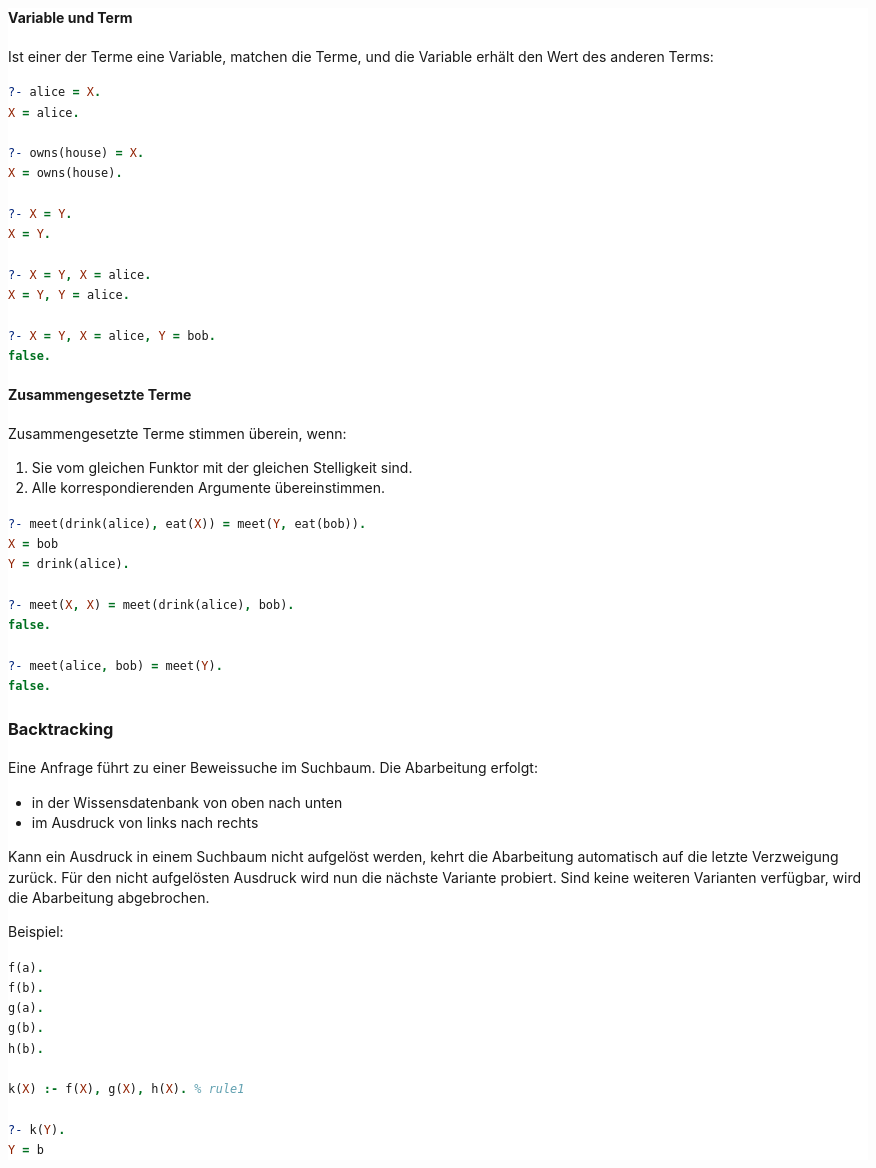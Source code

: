 #### Variable und Term

Ist einer der Terme eine Variable, matchen die Terme, und die Variable erhält
den Wert des anderen Terms:

```prolog
?- alice = X.
X = alice.

?- owns(house) = X.
X = owns(house).

?- X = Y.
X = Y.

?- X = Y, X = alice.
X = Y, Y = alice.

?- X = Y, X = alice, Y = bob.
false.
```

#### Zusammengesetzte Terme

Zusammengesetzte Terme stimmen überein, wenn:

1. Sie vom gleichen Funktor mit der gleichen Stelligkeit sind.
2. Alle korrespondierenden Argumente übereinstimmen.

```prolog
?- meet(drink(alice), eat(X)) = meet(Y, eat(bob)).
X = bob
Y = drink(alice).

?- meet(X, X) = meet(drink(alice), bob).
false.

?- meet(alice, bob) = meet(Y).
false.
```

### Backtracking

Eine Anfrage führt zu einer Beweissuche im Suchbaum. Die Abarbeitung erfolgt:

- in der Wissensdatenbank von oben nach unten
- im Ausdruck von links nach rechts

Kann ein Ausdruck in einem Suchbaum nicht aufgelöst werden, kehrt die
Abarbeitung automatisch auf die letzte Verzweigung zurück. Für den nicht
aufgelösten Ausdruck wird nun die nächste Variante probiert. Sind keine
weiteren Varianten verfügbar, wird die Abarbeitung abgebrochen.

Beispiel:

```prolog
f(a).
f(b).
g(a).
g(b).
h(b).

k(X) :- f(X), g(X), h(X). % rule1

?- k(Y).
Y = b
```
